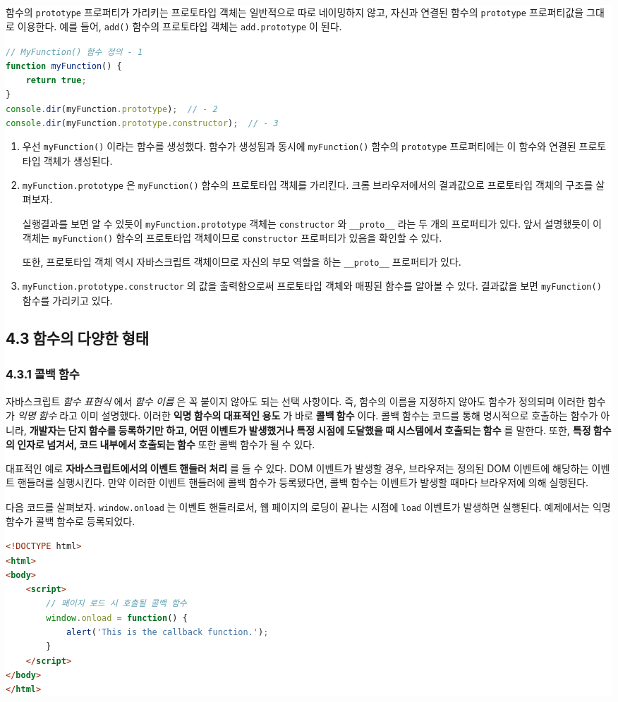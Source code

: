 함수의 `prototype` 프로퍼티가 가리키는 프로토타입 객체는 일반적으로 따로 네이밍하지 않고, 자신과 연결된 함수의 `prototype` 프로퍼티값을 그대로 이용한다. 예를 들어, `add()` 함수의 프로토타입 객체는 `add.prototype` 이 된다.

```javascript
// MyFunction() 함수 정의 - 1
function myFunction() {
    return true;
}
console.dir(myFunction.prototype);	// - 2
console.dir(myFunction.prototype.constructor);	// - 3
```

1. 우선 `myFunction()` 이라는 함수를 생성했다. 함수가 생성됨과 동시에 `myFunction()` 함수의 `prototype` 프로퍼티에는 이 함수와 연결된 프로토타입 객체가 생성된다.

2. `myFunction.prototype` 은 `myFunction()` 함수의 프로토타입 객체를 가리킨다. 크롬 브라우저에서의 결과값으로 프로토타입 객체의 구조를 살펴보자.

   실행결과를 보면 알 수 있듯이 `myFunction.prototype` 객체는 `constructor` 와 `__proto__` 라는 두 개의 프로퍼티가 있다. 앞서 설명했듯이 이 객체는 `myFunction()` 함수의 프로토타입 객체이므로 `constructor` 프로퍼티가 있음을 확인할 수 있다.

   또한, 프로토타입 객체 역시 자바스크립트 객체이므로 자신의 부모 역할을 하는 `__proto__` 프로퍼티가 있다.

3. `myFunction.prototype.constructor` 의 값을 출력함으로써 프로토타입 객체와 매핑된 함수를 알아볼 수 있다. 결과값을 보면 `myFunction()` 함수를 가리키고 있다.



## 4.3 함수의 다양한 형태

### 4.3.1 콜백 함수

자바스크립트 _함수 표현식_ 에서 _함수 이름_ 은 꼭 붙이지 않아도 되는 선택 사항이다. 즉, 함수의 이름을 지정하지 않아도 함수가 정의되며 이러한 함수가 _익명 함수_ 라고 이미 설명했다. 이러한 __익명 함수의 대표적인 용도__ 가 바로 __콜백 함수__ 이다. 콜백 함수는 코드를 통해 명시적으로 호출하는 함수가 아니라, __개발자는 단지 함수를 등록하기만 하고, 어떤 이벤트가 발생했거나 특정 시점에 도달했을 때 시스템에서 호출되는 함수__ 를 말한다. 또한, __특정 함수의 인자로 넘겨서, 코드 내부에서 호출되는 함수__ 또한 콜백 함수가 될 수 있다.

대표적인 예로 __자바스크립트에서의 이벤트 핸들러 처리__ 를 들 수 있다. DOM 이벤트가 발생할 경우, 브라우저는 정의된 DOM 이벤트에 해당하는 이벤트 핸들러를 실행시킨다. 만약 이러한 이벤트 핸들러에 콜백 함수가 등록됐다면, 콜백 함수는 이벤트가 발생할 때마다 브라우저에 의해 실행된다.

다음 코드를 살펴보자. `window.onload` 는 이벤트 핸들러로서, 웹 페이지의 로딩이 끝나는 시점에 `load` 이벤트가 발생하면 실행된다. 예제에서는 익명 함수가 콜백 함수로 등록되었다.

```html
<!DOCTYPE html>
<html>
<body>
	<script>
   		// 페이지 로드 시 호출될 콜백 함수
        window.onload = function() {
            alert('This is the callback function.');
        }
	</script>   
</body>
</html>
```

